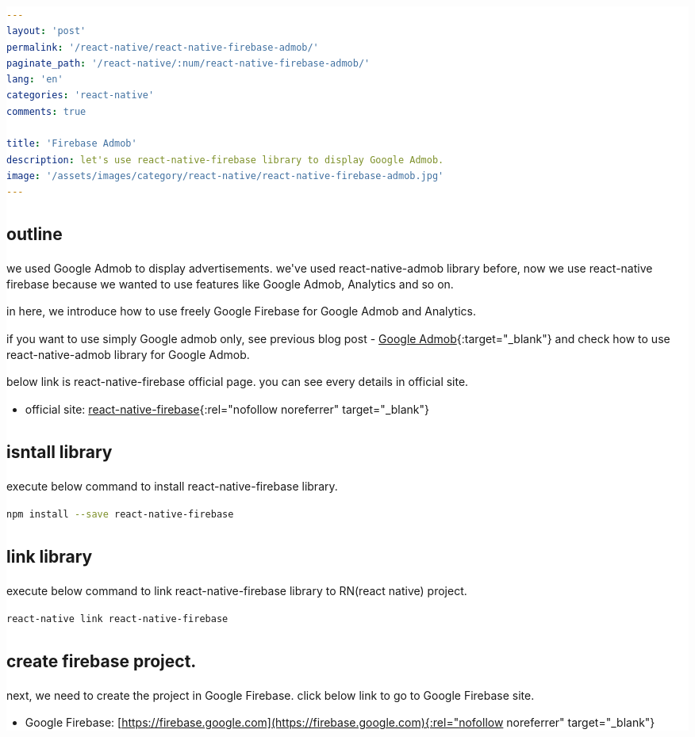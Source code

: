 ```yaml
---
layout: 'post'
permalink: '/react-native/react-native-firebase-admob/'
paginate_path: '/react-native/:num/react-native-firebase-admob/'
lang: 'en'
categories: 'react-native'
comments: true

title: 'Firebase Admob'
description: let's use react-native-firebase library to display Google Admob.
image: '/assets/images/category/react-native/react-native-firebase-admob.jpg'
---
```



## outline
we used Google Admob to display advertisements. we've used react-native-admob library before, now we use react-native firebase because we wanted to use features like Google Admob, Analytics and so on.

in here, we introduce how to use freely Google Firebase for Google Admob and Analytics.

if you want to use simply Google admob only, see previous blog post - [Google Admob]({{site.url}}/{{page.categories}}/react-native-admob/){:target="_blank"} and check how to use react-native-admob library for Google Admob.

below link is react-native-firebase official page. you can see every details in official site.

- official site: [react-native-firebase](https://github.com/invertase/react-native-firebase){:rel="nofollow noreferrer" target="_blank"}

## isntall library
execute below command to install react-native-firebase library.

```bash
npm install --save react-native-firebase
```

## link library
execute below command to link react-native-firebase library to RN(react native) project.

```bash
react-native link react-native-firebase
```

## create firebase project.
next, we need to create the project in Google Firebase. click below link to go to Google Firebase site.

- Google Firebase: [https://firebase.google.com](https://firebase.google.com){:rel="nofollow noreferrer" target="_blank"}
